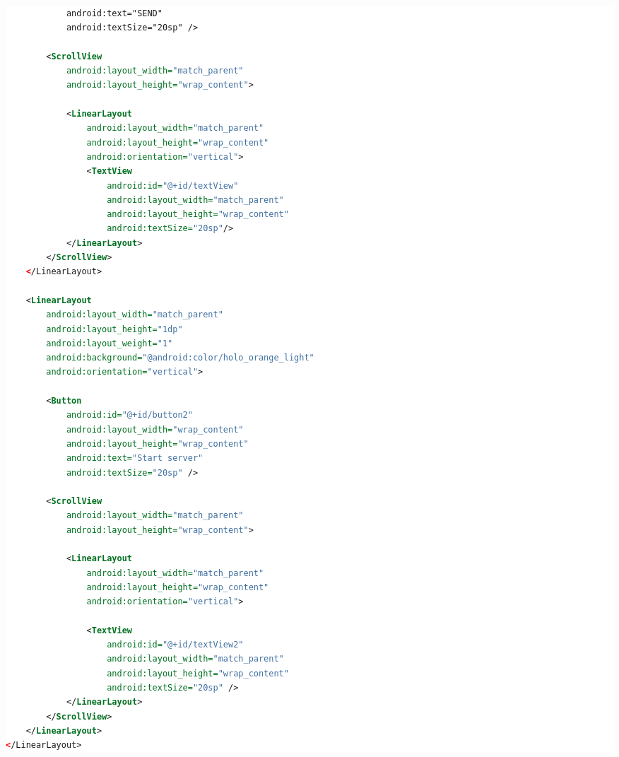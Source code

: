 ```xml
            android:text="SEND"
            android:textSize="20sp" />

        <ScrollView
            android:layout_width="match_parent"
            android:layout_height="wrap_content">

            <LinearLayout
                android:layout_width="match_parent"
                android:layout_height="wrap_content"
                android:orientation="vertical">
                <TextView
                    android:id="@+id/textView"
                    android:layout_width="match_parent"
                    android:layout_height="wrap_content"
                    android:textSize="20sp"/>
            </LinearLayout>
        </ScrollView>
    </LinearLayout>

    <LinearLayout
        android:layout_width="match_parent"
        android:layout_height="1dp"
        android:layout_weight="1"
        android:background="@android:color/holo_orange_light"
        android:orientation="vertical">

        <Button
            android:id="@+id/button2"
            android:layout_width="wrap_content"
            android:layout_height="wrap_content"
            android:text="Start server"
            android:textSize="20sp" />

        <ScrollView
            android:layout_width="match_parent"
            android:layout_height="wrap_content">

            <LinearLayout
                android:layout_width="match_parent"
                android:layout_height="wrap_content"
                android:orientation="vertical">

                <TextView
                    android:id="@+id/textView2"
                    android:layout_width="match_parent"
                    android:layout_height="wrap_content"
                    android:textSize="20sp" />
            </LinearLayout>
        </ScrollView>
    </LinearLayout>
</LinearLayout>
```

